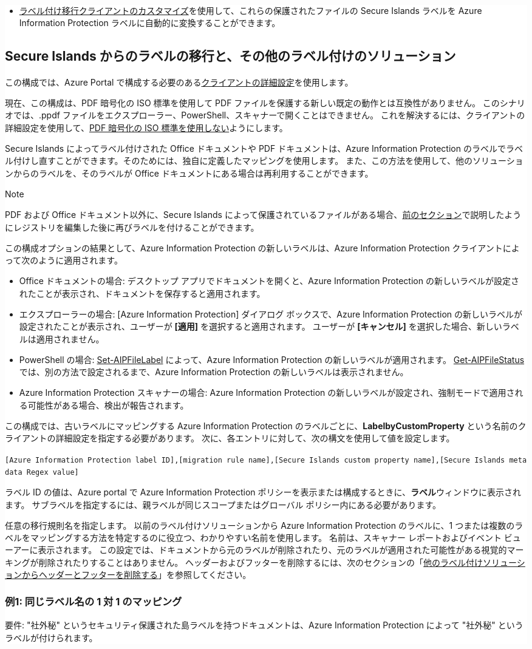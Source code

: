 - [ラベル付け移行クライアントのカスタマイズ](#migrate-labels-from-secure-islands-and-other-labeling-solutions)を使用して、これらの保護されたファイルの Secure Islands ラベルを Azure Information Protection ラベルに自動的に変換することができます。

## <a name="migrate-labels-from-secure-islands-and-other-labeling-solutions"></a>Secure Islands からのラベルの移行と、その他のラベル付けのソリューション

この構成では、Azure Portal で構成する必要のある[クライアントの詳細設定](#how-to-configure-advanced-client-configuration-settings-in-the-portal)を使用します。

現在、この構成は、PDF 暗号化の ISO 標準を使用して PDF ファイルを保護する新しい既定の動作とは互換性がありません。 このシナリオでは、.ppdf ファイルをエクスプローラー、PowerShell、スキャナーで開くことはできません。 これを解決するには、クライアントの詳細設定を使用して、[PDF 暗号化の ISO 標準を使用しない](client-admin-guide-customizations.md#dont-protect-pdf-files-by-using-the-iso-standard-for-pdf-encryption)ようにします。

Secure Islands によってラベル付けされた Office ドキュメントや PDF ドキュメントは、Azure Information Protection のラベルでラベル付けし直すことができます。そのためには、独自に定義したマッピングを使用します。 また、この方法を使用して、他のソリューションからのラベルを、そのラベルが Office ドキュメントにある場合は再利用することができます。 

> [!NOTE]
> PDF および Office ドキュメント以外に、Secure Islands によって保護されているファイルがある場合、[前のセクション](#support-for-files-protected-by-secure-islands)で説明したようにレジストリを編集した後に再びラベルを付けることができます。 

この構成オプションの結果として、Azure Information Protection の新しいラベルは、Azure Information Protection クライアントによって次のように適用されます。

- Office ドキュメントの場合: デスクトップ アプリでドキュメントを開くと、Azure Information Protection の新しいラベルが設定されたことが表示され、ドキュメントを保存すると適用されます。

- エクスプローラーの場合: [Azure Information Protection] ダイアログ ボックスで、Azure Information Protection の新しいラベルが設定されたことが表示され、ユーザーが **[適用]** を選択すると適用されます。 ユーザーが **[キャンセル]** を選択した場合、新しいラベルは適用されません。

- PowerShell の場合: [Set-AIPFileLabel](/powershell/module/azureinformationprotection/set-aipfilelabel) によって、Azure Information Protection の新しいラベルが適用されます。 [Get-AIPFileStatus](/powershell/module/azureinformationprotection/get-aipfilestatus) では、別の方法で設定されるまで、Azure Information Protection の新しいラベルは表示されません。

- Azure Information Protection スキャナーの場合: Azure Information Protection の新しいラベルが設定され、強制モードで適用される可能性がある場合、検出が報告されます。

この構成では、古いラベルにマッピングする Azure Information Protection のラベルごとに、**LabelbyCustomProperty** という名前のクライアントの詳細設定を指定する必要があります。 次に、各エントリに対して、次の構文を使用して値を設定します。

`[Azure Information Protection label ID],[migration rule name],[Secure Islands custom property name],[Secure Islands metadata Regex value]`

ラベル ID の値は、Azure portal で Azure Information Protection ポリシーを表示または構成するときに、**ラベル**ウィンドウに表示されます。 サブラベルを指定するには、親ラベルが同じスコープまたはグローバル ポリシー内にある必要があります。

任意の移行規則名を指定します。 以前のラベル付けソリューションから Azure Information Protection のラベルに、1 つまたは複数のラベルをマッピングする方法を特定するのに役立つ、わかりやすい名前を使用します。 名前は、スキャナー レポートおよびイベント ビューアーに表示されます。 この設定では、ドキュメントから元のラベルが削除されたり、元のラベルが適用された可能性がある視覚的マーキングが削除されたりすることはありません。 ヘッダーおよびフッターを削除するには、次のセクションの「[他のラベル付けソリューションからヘッダーとフッターを削除する](#remove-headers-and-footers-from-other-labeling-solutions)」を参照してください。

### <a name="example-1-one-to-one-mapping-of-the-same-label-name"></a>例1: 同じラベル名の 1 対 1 のマッピング

要件: "社外秘" というセキュリティ保護された島ラベルを持つドキュメントは、Azure Information Protection によって "社外秘" というラベルが付けられます。
